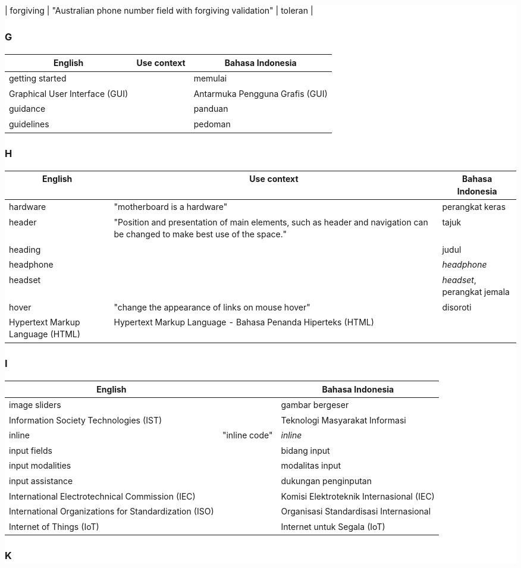 | forgiving | "Australian phone number field with forgiving validation" | toleran |

### G

| English | Use context | Bahasa Indonesia |
|---|---|---|
| getting started | | memulai |
| Graphical User Interface (GUI) | | Antarmuka Pengguna Grafis (GUI) |
| guidance | | panduan |
| guidelines | | pedoman |

### H

| English | Use context | Bahasa Indonesia |
|---|---|---|
| hardware | "motherboard is a hardware" | perangkat keras |
| header | "Position and presentation of main elements, such as header and navigation can be changed to make best use of the space." | tajuk |
| heading | | judul |
| headphone | | *headphone* |
| headset | | *headset*, perangkat jemala |
| hover | "change the appearance of links on mouse hover" | disoroti |
Hypertext Markup Language (HTML) | Hypertext Markup Language - Bahasa Penanda Hiperteks (HTML) |

### I

| English | | Bahasa Indonesia |
|---|---|---|
| image sliders | | gambar bergeser |
| Information Society Technologies (IST) | | Teknologi Masyarakat Informasi |
| inline | "inline code" | *inline* | 
| input fields | | bidang input |
| input modalities | | modalitas input |
| input assistance | | dukungan penginputan |
| International Electrotechnical Commission (IEC) | | Komisi Elektroteknik Internasional (IEC) |
| International Organizations for Standardization (ISO) | | Organisasi Standardisasi Internasional |
| Internet of Things (IoT) | | Internet untuk Segala (IoT) |

### K
